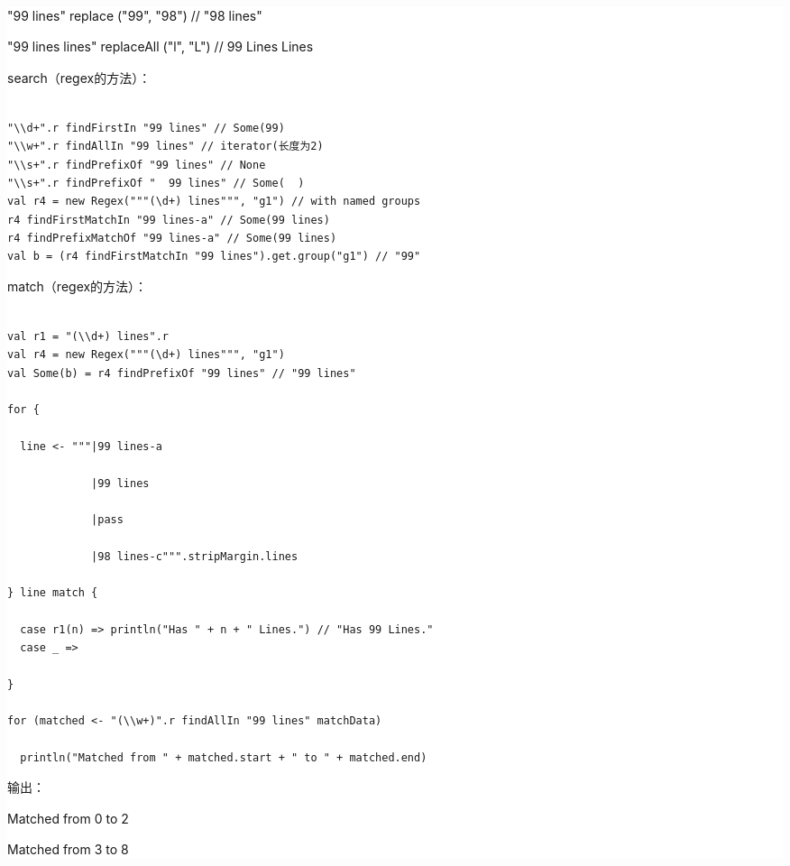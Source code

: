 "99 lines" replace ("99", "98") // "98 lines"

"99 lines lines" replaceAll ("l", "L") // 99 Lines Lines
 

search（regex的方法）：
```

"\\d+".r findFirstIn "99 lines" // Some(99)
"\\w+".r findAllIn "99 lines" // iterator(长度为2)
"\\s+".r findPrefixOf "99 lines" // None
"\\s+".r findPrefixOf "  99 lines" // Some(  )
val r4 = new Regex("""(\d+) lines""", "g1") // with named groups
r4 findFirstMatchIn "99 lines-a" // Some(99 lines)
r4 findPrefixMatchOf "99 lines-a" // Some(99 lines)
val b = (r4 findFirstMatchIn "99 lines").get.group("g1") // "99"
 ```

match（regex的方法）：

```

val r1 = "(\\d+) lines".r
val r4 = new Regex("""(\d+) lines""", "g1")
val Some(b) = r4 findPrefixOf "99 lines" // "99 lines"

for {

  line <- """|99 lines-a

             |99 lines

             |pass

             |98 lines-c""".stripMargin.lines

} line match {

  case r1(n) => println("Has " + n + " Lines.") // "Has 99 Lines."
  case _ =>

}
 
for (matched <- "(\\w+)".r findAllIn "99 lines" matchData)

  println("Matched from " + matched.start + " to " + matched.end)

```
输出：

Matched from 0 to 2

Matched from 3 to 8

 
